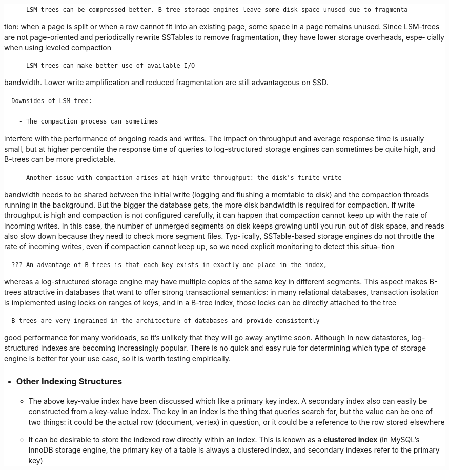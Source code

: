         - LSM-trees can be compressed better. B-tree storage engines leave some disk space unused due to fragmenta‐
tion: when a page is split or when a row cannot fit into an existing page, some space
in a page remains unused. Since LSM-trees are not page-oriented and periodically
rewrite SSTables to remove fragmentation, they have lower storage overheads, espe‐
cially when using leveled compaction

        - LSM-trees can make better use of available I/O
bandwidth. Lower write
amplification and reduced fragmentation are still advantageous on SSD.

    - Downsides of LSM-tree:

        - The compaction process can sometimes
interfere with the performance of ongoing reads and writes.  The impact on
throughput and average response time is usually small, but at higher percentile the response time of queries to log-structured
storage engines can sometimes be quite high, and B-trees can be more predictable.

        - Another issue with compaction arises at high write throughput: the disk’s finite write
bandwidth needs to be shared between the initial write (logging and flushing a
memtable to disk) and the compaction threads running in the background. But the bigger the database gets, the more disk bandwidth is required for compaction. If write throughput is high and compaction is not configured carefully, it can happen
that compaction cannot keep up with the rate of incoming writes. In this case, the
number of unmerged segments on disk keeps growing until you run out of disk
space, and reads also slow down because they need to check more segment files. Typ‐
ically, SSTable-based storage engines do not throttle the rate of incoming writes, even
if compaction cannot keep up, so we need explicit monitoring to detect this situa‐
tion

    - ??? An advantage of B-trees is that each key exists in exactly one place in the index,
whereas a log-structured storage engine may have multiple copies of the same key in
different segments. This aspect makes B-trees attractive in databases that want to
offer strong transactional semantics: in many relational databases, transaction isolation is implemented using locks on ranges of keys, and in a B-tree index, those locks
can be directly attached to the tree

    - B-trees are very ingrained in the architecture of databases and provide consistently
good performance for many workloads, so it’s unlikely that they will go away anytime
soon. Although In new datastores, log-structured indexes are becoming increasingly popular.
There is no quick and easy rule for determining which type of storage engine is better
for your use case, so it is worth testing empirically. 

- ### Other Indexing Structures

    - The above key-value index have been discussed which like a primary key index. A secondary index also  can easily be constructed from a key-value index. The key in an index is the thing that queries search for, but the value can be one of
two things: it could be the actual row (document, vertex) in question, or it could be a
reference to the row stored elsewhere 

    - It can be desirable to store the indexed row directly
within an index. This is known as a **clustered index** (in MySQL’s
InnoDB storage engine, the primary key of a table is always a clustered index, and
secondary indexes refer to the primary key)
